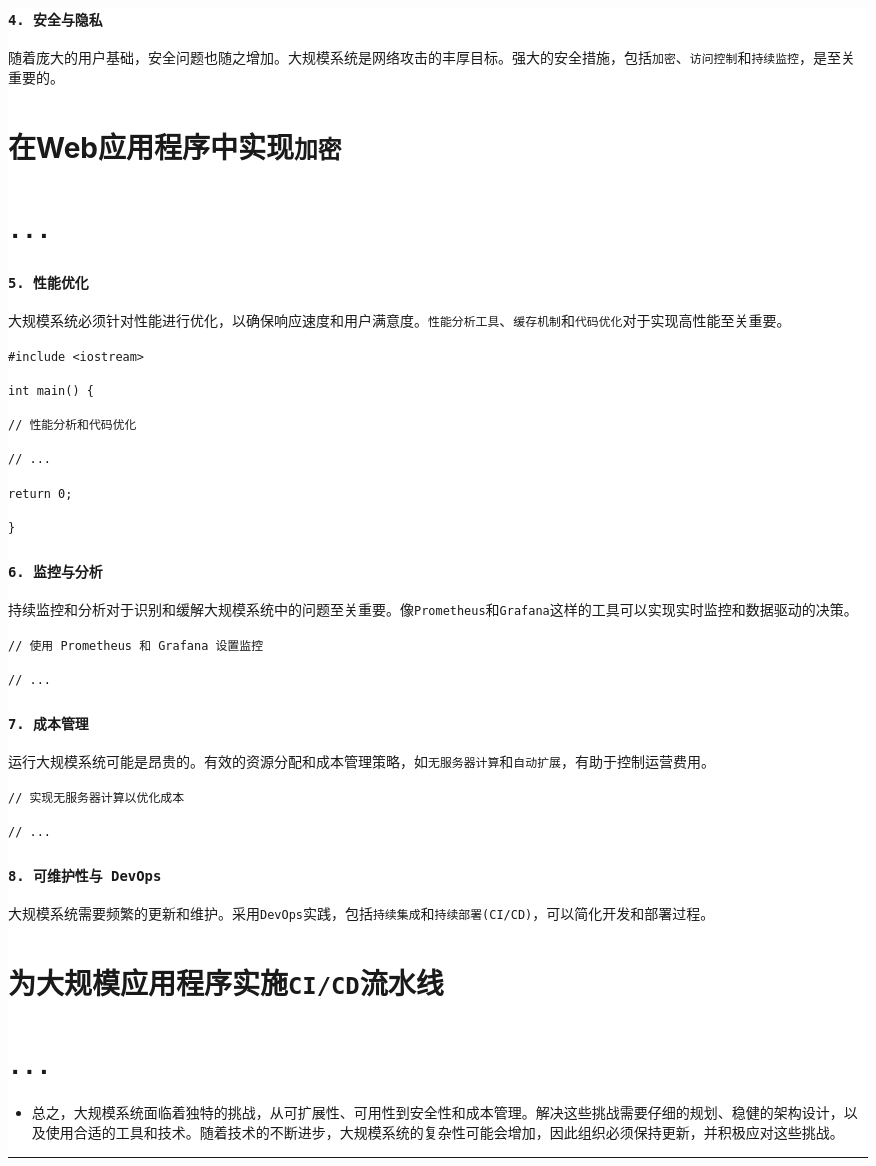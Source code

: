 ### `4. 安全与隐私`

随着庞大的用户基础，安全问题也随之增加。大规模系统是网络攻击的丰厚目标。强大的安全措施，包括`加密`、`访问控制`和`持续监控`，是至关重要的。

# 在Web应用程序中实现`加密`

# `...`

### `5. 性能优化`

大规模系统必须针对性能进行优化，以确保响应速度和用户满意度。`性能分析工具`、`缓存机制`和`代码优化`对于实现高性能至关重要。

`#include <iostream>`

`int main() {`

`// 性能分析和代码优化`

`// ...`

`return 0;`

`}`

### `6. 监控与分析`

持续监控和分析对于识别和缓解大规模系统中的问题至关重要。像`Prometheus`和`Grafana`这样的工具可以实现实时监控和数据驱动的决策。

`// 使用 Prometheus 和 Grafana 设置监控`

`// ...`

### `7. 成本管理`

运行大规模系统可能是昂贵的。有效的资源分配和成本管理策略，如`无服务器计算`和`自动扩展`，有助于控制运营费用。

`// 实现无服务器计算以优化成本`

`// ...`

### `8. 可维护性与 DevOps`

大规模系统需要频繁的更新和维护。采用`DevOps`实践，包括`持续集成`和`持续部署(CI/CD)`，可以简化开发和部署过程。

# 为大规模应用程序实施`CI/CD`流水线

# `...`

-   总之，大规模系统面临着独特的挑战，从可扩展性、可用性到安全性和成本管理。解决这些挑战需要仔细的规划、稳健的架构设计，以及使用合适的工具和技术。随着技术的不断进步，大规模系统的复杂性可能会增加，因此组织必须保持更新，并积极应对这些挑战。

* * *
